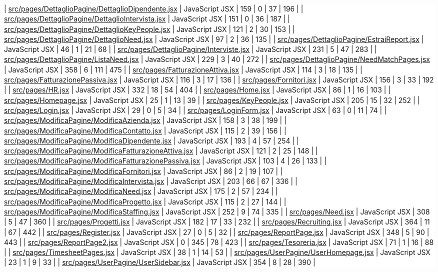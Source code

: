 | [src/pages/DettaglioPagine/DettaglioDipendente.jsx](/src/pages/DettaglioPagine/DettaglioDipendente.jsx) | JavaScript JSX | 159 | 0 | 37 | 196 |
| [src/pages/DettaglioPagine/DettaglioIntervista.jsx](/src/pages/DettaglioPagine/DettaglioIntervista.jsx) | JavaScript JSX | 151 | 0 | 36 | 187 |
| [src/pages/DettaglioPagine/DettaglioKeyPeople.jsx](/src/pages/DettaglioPagine/DettaglioKeyPeople.jsx) | JavaScript JSX | 121 | 2 | 30 | 153 |
| [src/pages/DettaglioPagine/DettaglioNeed.jsx](/src/pages/DettaglioPagine/DettaglioNeed.jsx) | JavaScript JSX | 97 | 2 | 36 | 135 |
| [src/pages/DettaglioPagine/EstraiReport.jsx](/src/pages/DettaglioPagine/EstraiReport.jsx) | JavaScript JSX | 46 | 1 | 21 | 68 |
| [src/pages/DettaglioPagine/Interviste.jsx](/src/pages/DettaglioPagine/Interviste.jsx) | JavaScript JSX | 231 | 5 | 47 | 283 |
| [src/pages/DettaglioPagine/ListaNeed.jsx](/src/pages/DettaglioPagine/ListaNeed.jsx) | JavaScript JSX | 229 | 3 | 40 | 272 |
| [src/pages/DettaglioPagine/NeedMatchPages.jsx](/src/pages/DettaglioPagine/NeedMatchPages.jsx) | JavaScript JSX | 358 | 6 | 111 | 475 |
| [src/pages/FatturazioneAttiva.jsx](/src/pages/FatturazioneAttiva.jsx) | JavaScript JSX | 114 | 3 | 18 | 135 |
| [src/pages/FatturazionePassiva.jsx](/src/pages/FatturazionePassiva.jsx) | JavaScript JSX | 116 | 3 | 17 | 136 |
| [src/pages/Fornitori.jsx](/src/pages/Fornitori.jsx) | JavaScript JSX | 156 | 3 | 33 | 192 |
| [src/pages/HR.jsx](/src/pages/HR.jsx) | JavaScript JSX | 332 | 18 | 54 | 404 |
| [src/pages/Home.jsx](/src/pages/Home.jsx) | JavaScript JSX | 86 | 1 | 16 | 103 |
| [src/pages/Homepage.jsx](/src/pages/Homepage.jsx) | JavaScript JSX | 25 | 1 | 13 | 39 |
| [src/pages/KeyPeople.jsx](/src/pages/KeyPeople.jsx) | JavaScript JSX | 205 | 15 | 32 | 252 |
| [src/pages/Login.jsx](/src/pages/Login.jsx) | JavaScript JSX | 29 | 0 | 5 | 34 |
| [src/pages/LoginForm.jsx](/src/pages/LoginForm.jsx) | JavaScript JSX | 63 | 0 | 11 | 74 |
| [src/pages/ModificaPagine/ModificaAzienda.jsx](/src/pages/ModificaPagine/ModificaAzienda.jsx) | JavaScript JSX | 158 | 3 | 38 | 199 |
| [src/pages/ModificaPagine/ModificaContatto.jsx](/src/pages/ModificaPagine/ModificaContatto.jsx) | JavaScript JSX | 115 | 2 | 39 | 156 |
| [src/pages/ModificaPagine/ModificaDipendente.jsx](/src/pages/ModificaPagine/ModificaDipendente.jsx) | JavaScript JSX | 193 | 4 | 57 | 254 |
| [src/pages/ModificaPagine/ModificaFatturazioneAttiva.jsx](/src/pages/ModificaPagine/ModificaFatturazioneAttiva.jsx) | JavaScript JSX | 121 | 2 | 25 | 148 |
| [src/pages/ModificaPagine/ModificaFatturazionePassiva.jsx](/src/pages/ModificaPagine/ModificaFatturazionePassiva.jsx) | JavaScript JSX | 103 | 4 | 26 | 133 |
| [src/pages/ModificaPagine/ModificaFornitori.jsx](/src/pages/ModificaPagine/ModificaFornitori.jsx) | JavaScript JSX | 86 | 2 | 19 | 107 |
| [src/pages/ModificaPagine/ModificaIntervista.jsx](/src/pages/ModificaPagine/ModificaIntervista.jsx) | JavaScript JSX | 203 | 66 | 67 | 336 |
| [src/pages/ModificaPagine/ModificaNeed.jsx](/src/pages/ModificaPagine/ModificaNeed.jsx) | JavaScript JSX | 175 | 2 | 57 | 234 |
| [src/pages/ModificaPagine/ModificaProgetto.jsx](/src/pages/ModificaPagine/ModificaProgetto.jsx) | JavaScript JSX | 115 | 2 | 27 | 144 |
| [src/pages/ModificaPagine/ModificaStaffing.jsx](/src/pages/ModificaPagine/ModificaStaffing.jsx) | JavaScript JSX | 252 | 9 | 74 | 335 |
| [src/pages/Need.jsx](/src/pages/Need.jsx) | JavaScript JSX | 308 | 5 | 47 | 360 |
| [src/pages/Progetti.jsx](/src/pages/Progetti.jsx) | JavaScript JSX | 182 | 17 | 33 | 232 |
| [src/pages/Recruiting.jsx](/src/pages/Recruiting.jsx) | JavaScript JSX | 364 | 11 | 67 | 442 |
| [src/pages/Register.jsx](/src/pages/Register.jsx) | JavaScript JSX | 27 | 0 | 5 | 32 |
| [src/pages/ReportPage.jsx](/src/pages/ReportPage.jsx) | JavaScript JSX | 348 | 5 | 90 | 443 |
| [src/pages/ReportPage2.jsx](/src/pages/ReportPage2.jsx) | JavaScript JSX | 0 | 345 | 78 | 423 |
| [src/pages/Tesoreria.jsx](/src/pages/Tesoreria.jsx) | JavaScript JSX | 71 | 1 | 16 | 88 |
| [src/pages/TimesheetPages.jsx](/src/pages/TimesheetPages.jsx) | JavaScript JSX | 38 | 1 | 14 | 53 |
| [src/pages/UserPagine/UserHomepage.jsx](/src/pages/UserPagine/UserHomepage.jsx) | JavaScript JSX | 23 | 1 | 9 | 33 |
| [src/pages/UserPagine/UserSidebar.jsx](/src/pages/UserPagine/UserSidebar.jsx) | JavaScript JSX | 354 | 8 | 28 | 390 |